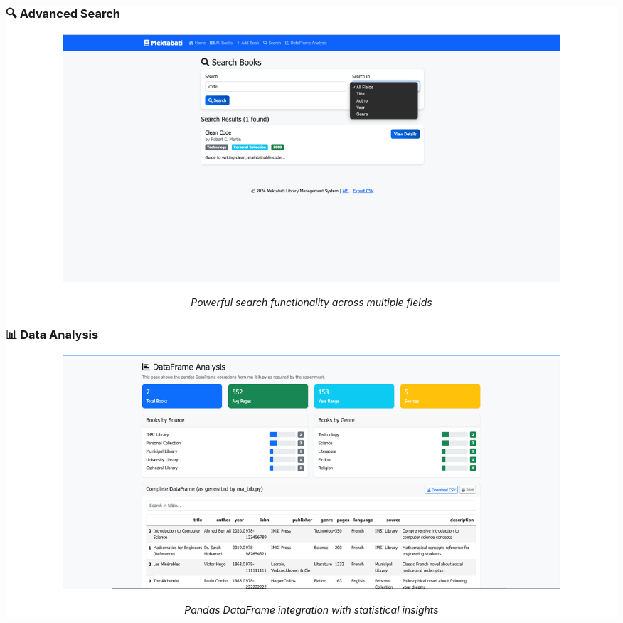### 🔍 Advanced Search
<div align="center">
  <img src="./images/search-results.png" alt="Search Results" width="700">
  <p><em>Powerful search functionality across multiple fields</em></p>
</div>

### 📊 Data Analysis
<div align="center">
  <img src="./images/dataframe-analysis.png" alt="DataFrame Analysis" width="700">
  <p><em>Pandas DataFrame integration with statistical insights</em></p>
</div>

